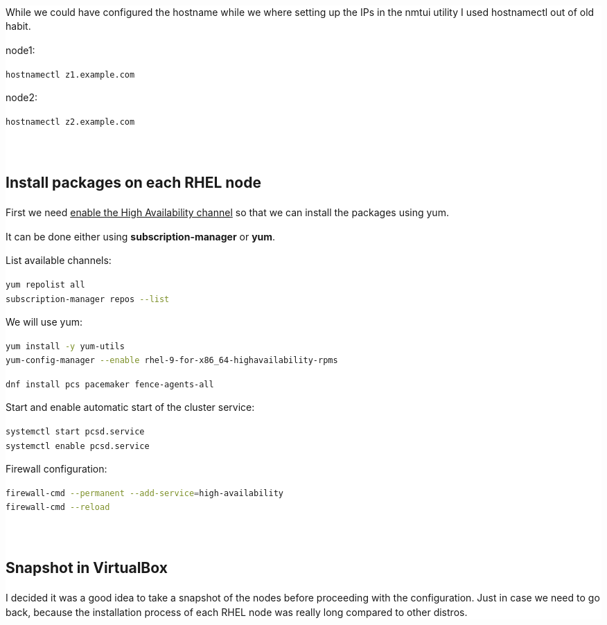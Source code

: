 While we could have configured the hostname while we where setting up the IPs in the nmtui utility I used hostnamectl out of old habit.

node1:
~~~bash
hostnamectl z1.example.com
~~~

node2:
~~~bash
hostnamectl z2.example.com
~~~

<br/>

## Install packages on each RHEL node

First we need [enable the High Availability channel](https://access.redhat.com/solutions/265523) so that we can install the packages using yum.

It can be done either using **subscription-manager** or **yum**.

List available channels:

~~~bash
yum repolist all
subscription-manager repos --list
~~~

We will use yum:

~~~bash
yum install -y yum-utils
yum-config-manager --enable rhel-9-for-x86_64-highavailability-rpms
~~~

~~~bash
dnf install pcs pacemaker fence-agents-all
~~~

Start and enable automatic start of the cluster service:

~~~bash
systemctl start pcsd.service
systemctl enable pcsd.service
~~~

Firewall configuration:

~~~bash
firewall-cmd --permanent --add-service=high-availability
firewall-cmd --reload
~~~

<br/>

## Snapshot in VirtualBox

I decided it was a good idea to take a snapshot of the nodes before proceeding with the configuration. Just in case we need to go back, because the installation process of each RHEL node was really long compared to other distros.
